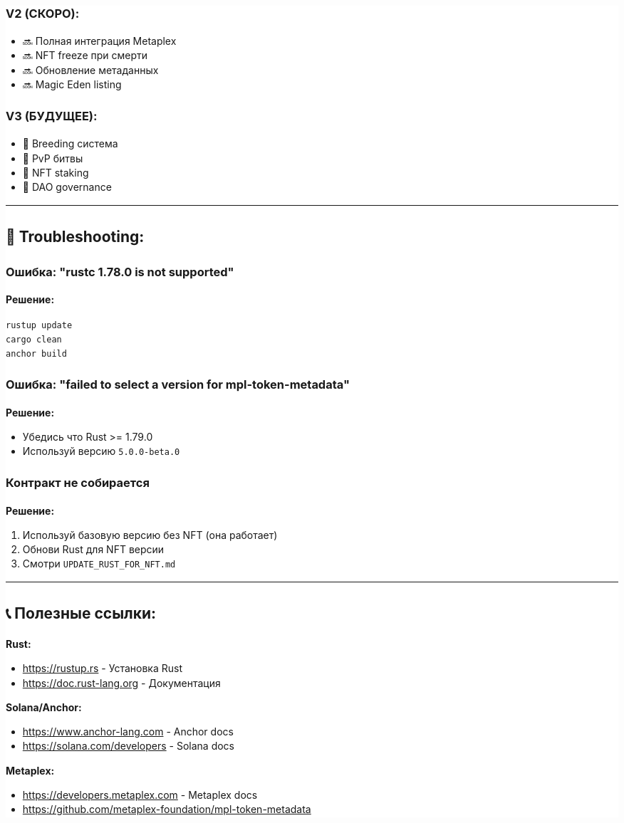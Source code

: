 ### V2 (СКОРО):
- 🔜 Полная интеграция Metaplex
- 🔜 NFT freeze при смерти
- 🔜 Обновление метаданных
- 🔜 Magic Eden listing

### V3 (БУДУЩЕЕ):
- 🔮 Breeding система
- 🔮 PvP битвы
- 🔮 NFT staking
- 🔮 DAO governance

---

## 🐛 Troubleshooting:

### Ошибка: "rustc 1.78.0 is not supported"

**Решение:**
```powershell
rustup update
cargo clean
anchor build
```

### Ошибка: "failed to select a version for mpl-token-metadata"

**Решение:**
- Убедись что Rust >= 1.79.0
- Используй версию `5.0.0-beta.0`

### Контракт не собирается

**Решение:**
1. Используй базовую версию без NFT (она работает)
2. Обнови Rust для NFT версии
3. Смотри `UPDATE_RUST_FOR_NFT.md`

---

## 📞 Полезные ссылки:

**Rust:**
- https://rustup.rs - Установка Rust
- https://doc.rust-lang.org - Документация

**Solana/Anchor:**
- https://www.anchor-lang.com - Anchor docs
- https://solana.com/developers - Solana docs

**Metaplex:**
- https://developers.metaplex.com - Metaplex docs
- https://github.com/metaplex-foundation/mpl-token-metadata
